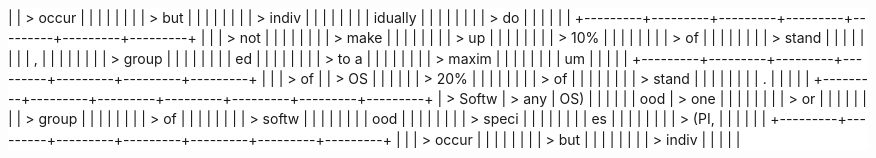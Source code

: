 |         | > occur |         |         |         |         |         |
|         | > but   |         |         |         |         |         |
|         | > indiv |         |         |         |         |         |
|         | idually |         |         |         |         |         |
|         | > do    |         |         |         |         |         |
+---------+---------+---------+---------+---------+---------+---------+
|         |         | > not   |         |         |         |         |
|         |         | > make  |         |         |         |         |
|         |         | > up    |         |         |         |         |
|         |         | > 10%   |         |         |         |         |
|         |         | > of    |         |         |         |         |
|         |         | > stand |         |         |         |         |
|         |         | ,       |         |         |         |         |
|         |         | > group |         |         |         |         |
|         |         | ed      |         |         |         |         |
|         |         | > to a  |         |         |         |         |
|         |         | > maxim |         |         |         |         |
|         |         | um      |         |         |         |         |
+---------+---------+---------+---------+---------+---------+---------+
|         |         | > of    |         | > OS    |         |         |
|         |         | > 20%   |         |         |         |         |
|         |         | > of    |         |         |         |         |
|         |         | > stand |         |         |         |         |
|         |         | .       |         |         |         |         |
+---------+---------+---------+---------+---------+---------+---------+
| > Softw | > any   | OS)     |         |         |         |         |
| ood     | > one   |         |         |         |         |         |
|         | > or    |         |         |         |         |         |
|         | > group |         |         |         |         |         |
|         | > of    |         |         |         |         |         |
|         | > softw |         |         |         |         |         |
|         | ood     |         |         |         |         |         |
|         | > speci |         |         |         |         |         |
|         | es      |         |         |         |         |         |
|         | > (PI,  |         |         |         |         |         |
+---------+---------+---------+---------+---------+---------+---------+
|         |         | > occur |         |         |         |         |
|         |         | > but   |         |         |         |         |
|         |         | > indiv |         |         |         |         |